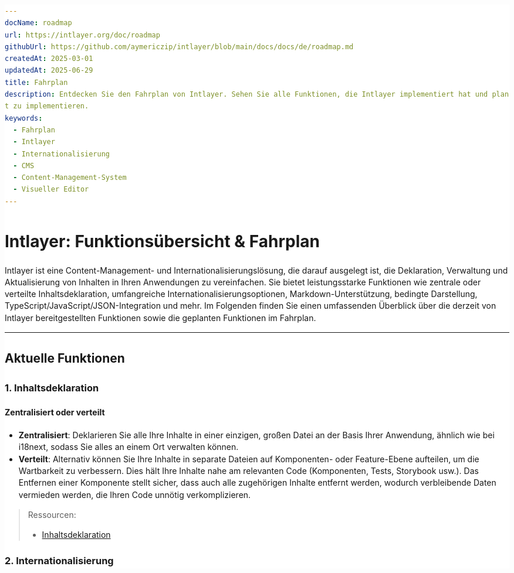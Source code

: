 ```yaml
---
docName: roadmap
url: https://intlayer.org/doc/roadmap
githubUrl: https://github.com/aymericzip/intlayer/blob/main/docs/docs/de/roadmap.md
createdAt: 2025-03-01
updatedAt: 2025-06-29
title: Fahrplan
description: Entdecken Sie den Fahrplan von Intlayer. Sehen Sie alle Funktionen, die Intlayer implementiert hat und plant zu implementieren.
keywords:
  - Fahrplan
  - Intlayer
  - Internationalisierung
  - CMS
  - Content-Management-System
  - Visueller Editor
---
```


# Intlayer: Funktionsübersicht & Fahrplan

Intlayer ist eine Content-Management- und Internationalisierungslösung, die darauf ausgelegt ist, die Deklaration, Verwaltung und Aktualisierung von Inhalten in Ihren Anwendungen zu vereinfachen. Sie bietet leistungsstarke Funktionen wie zentrale oder verteilte Inhaltsdeklaration, umfangreiche Internationalisierungsoptionen, Markdown-Unterstützung, bedingte Darstellung, TypeScript/JavaScript/JSON-Integration und mehr. Im Folgenden finden Sie einen umfassenden Überblick über die derzeit von Intlayer bereitgestellten Funktionen sowie die geplanten Funktionen im Fahrplan.

---

## Aktuelle Funktionen

### 1. Inhaltsdeklaration

#### Zentralisiert oder verteilt

- **Zentralisiert**: Deklarieren Sie alle Ihre Inhalte in einer einzigen, großen Datei an der Basis Ihrer Anwendung, ähnlich wie bei i18next, sodass Sie alles an einem Ort verwalten können.
- **Verteilt**: Alternativ können Sie Ihre Inhalte in separate Dateien auf Komponenten- oder Feature-Ebene aufteilen, um die Wartbarkeit zu verbessern. Dies hält Ihre Inhalte nahe am relevanten Code (Komponenten, Tests, Storybook usw.). Das Entfernen einer Komponente stellt sicher, dass auch alle zugehörigen Inhalte entfernt werden, wodurch verbleibende Daten vermieden werden, die Ihren Code unnötig verkomplizieren.

> Ressourcen:
>
> - [Inhaltsdeklaration](https://github.com/aymericzip/intlayer/blob/main/docs/docs/de/dictionary/get_started.md)

### 2. Internationalisierung
